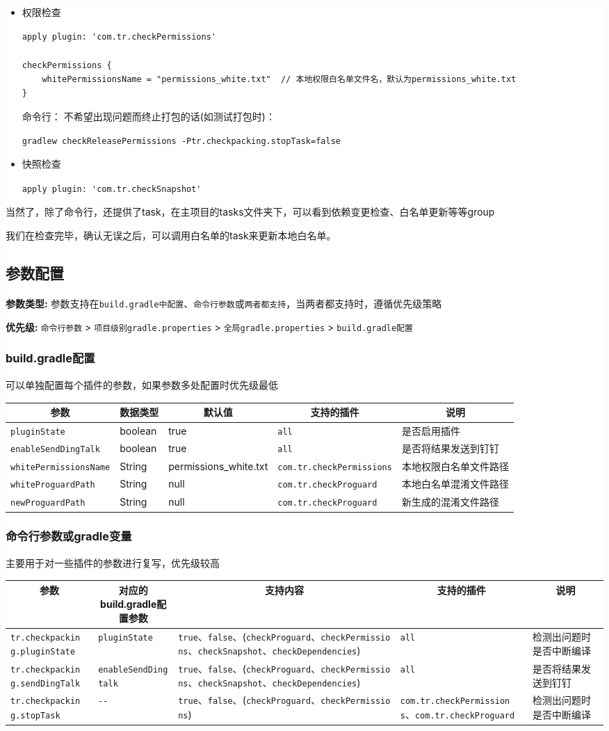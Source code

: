 - 权限检查

  ```
  apply plugin: 'com.tr.checkPermissions'
  
  checkPermissions { 
      whitePermissionsName = "permissions_white.txt"  // 本地权限白名单文件名，默认为permissions_white.txt
  }
  ```

  命令行： 不希望出现问题而终止打包的话(如测试打包时)：

  ```
  gradlew checkReleasePermissions -Ptr.checkpacking.stopTask=false
  ```

- 快照检查

  ```
  apply plugin: 'com.tr.checkSnapshot'
  ```

当然了，除了命令行，还提供了task，在主项目的tasks文件夹下，可以看到依赖变更检查、白名单更新等等group

我们在检查完毕，确认无误之后，可以调用白名单的task来更新本地白名单。



## 参数配置

**参数类型:** 参数支持在`build.gradle中配置`、`命令行参数`或`两者都支持`，当两者都支持时，遵循优先级策略

**优先级:** `命令行参数` > `项目级别gradle.properties` > `全局gradle.properties` > `build.gradle配置`

### build.gradle配置

可以单独配置每个插件的参数，如果参数多处配置时优先级最低

| 参数                   | 数据类型 | 默认值                | 支持的插件                | 说明                   |
| ---------------------- | -------- | --------------------- | ------------------------- | ---------------------- |
| `pluginState`          | boolean  | true                  | `all`                     | 是否启用插件           |
| `enableSendDingTalk`   | boolean  | true                  | `all`                     | 是否将结果发送到钉钉   |
| `whitePermissionsName` | String   | permissions_white.txt | `com.tr.checkPermissions` | 本地权限白名单文件路径 |
| `whiteProguardPath`    | String   | null                  | `com.tr.checkProguard`    | 本地白名单混淆文件路径 |
| `newProguardPath`      | String   | null                  | `com.tr.checkProguard`    | 新生成的混淆文件路径   |

### 命令行参数或gradle变量

主要用于对一些插件的参数进行复写，优先级较高

| 参数                           | 对应的build.gradle配置参数 | 支持内容                                                     | 支持的插件                                        | 说明                     |
| ------------------------------ | -------------------------- | ------------------------------------------------------------ | ------------------------------------------------- | ------------------------ |
| `tr.checkpacking.pluginState`  | `pluginState`              | `true`、`false`、(`checkProguard`、`checkPermissions`、`checkSnapshot`、`checkDependencies`) | `all`                                             | 检测出问题时是否中断编译 |
| `tr.checkpacking.sendDingTalk` | `enableSendDingtalk`       | `true`、`false`、(`checkProguard`、`checkPermissions`、`checkSnapshot`、`checkDependencies`) | `all`                                             | 是否将结果发送到钉钉     |
| `tr.checkpacking.stopTask`     | `--`                       | `true`、`false`、(`checkProguard`、`checkPermissions`)       | `com.tr.checkPermissions`、`com.tr.checkProguard` | 检测出问题时是否中断编译 |
